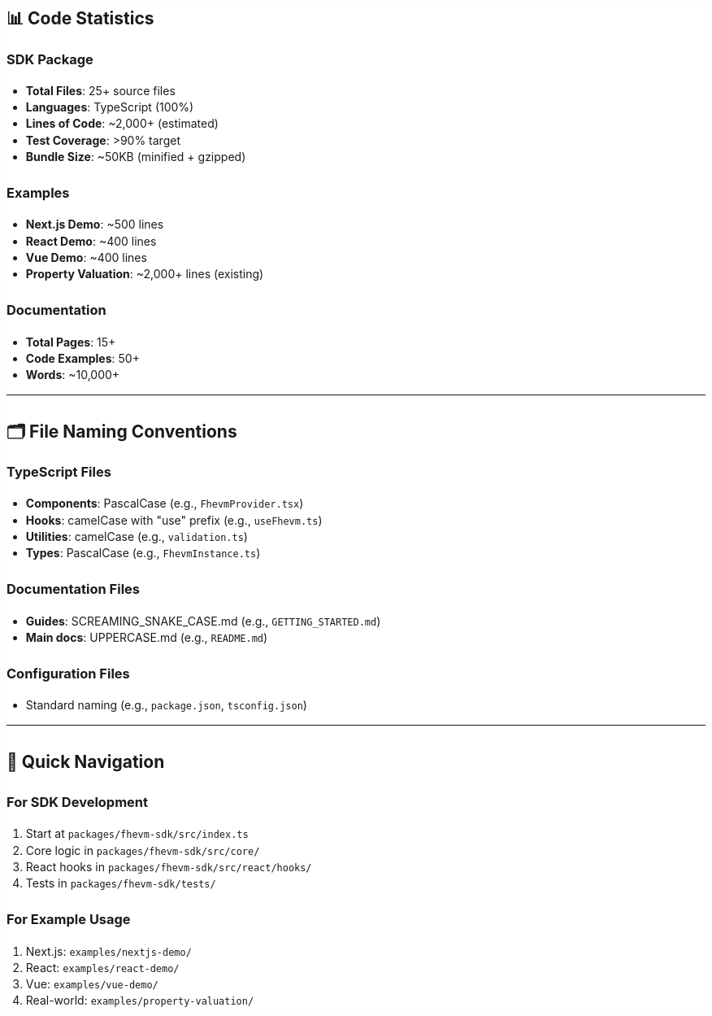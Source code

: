 ## 📊 Code Statistics

### SDK Package
- **Total Files**: 25+ source files
- **Languages**: TypeScript (100%)
- **Lines of Code**: ~2,000+ (estimated)
- **Test Coverage**: >90% target
- **Bundle Size**: ~50KB (minified + gzipped)

### Examples
- **Next.js Demo**: ~500 lines
- **React Demo**: ~400 lines
- **Vue Demo**: ~400 lines
- **Property Valuation**: ~2,000+ lines (existing)

### Documentation
- **Total Pages**: 15+
- **Code Examples**: 50+
- **Words**: ~10,000+

---

## 🗂️ File Naming Conventions

### TypeScript Files
- **Components**: PascalCase (e.g., `FhevmProvider.tsx`)
- **Hooks**: camelCase with "use" prefix (e.g., `useFhevm.ts`)
- **Utilities**: camelCase (e.g., `validation.ts`)
- **Types**: PascalCase (e.g., `FhevmInstance.ts`)

### Documentation Files
- **Guides**: SCREAMING_SNAKE_CASE.md (e.g., `GETTING_STARTED.md`)
- **Main docs**: UPPERCASE.md (e.g., `README.md`)

### Configuration Files
- Standard naming (e.g., `package.json`, `tsconfig.json`)

---

## 🚀 Quick Navigation

### For SDK Development
1. Start at `packages/fhevm-sdk/src/index.ts`
2. Core logic in `packages/fhevm-sdk/src/core/`
3. React hooks in `packages/fhevm-sdk/src/react/hooks/`
4. Tests in `packages/fhevm-sdk/tests/`

### For Example Usage
1. Next.js: `examples/nextjs-demo/`
2. React: `examples/react-demo/`
3. Vue: `examples/vue-demo/`
4. Real-world: `examples/property-valuation/`
